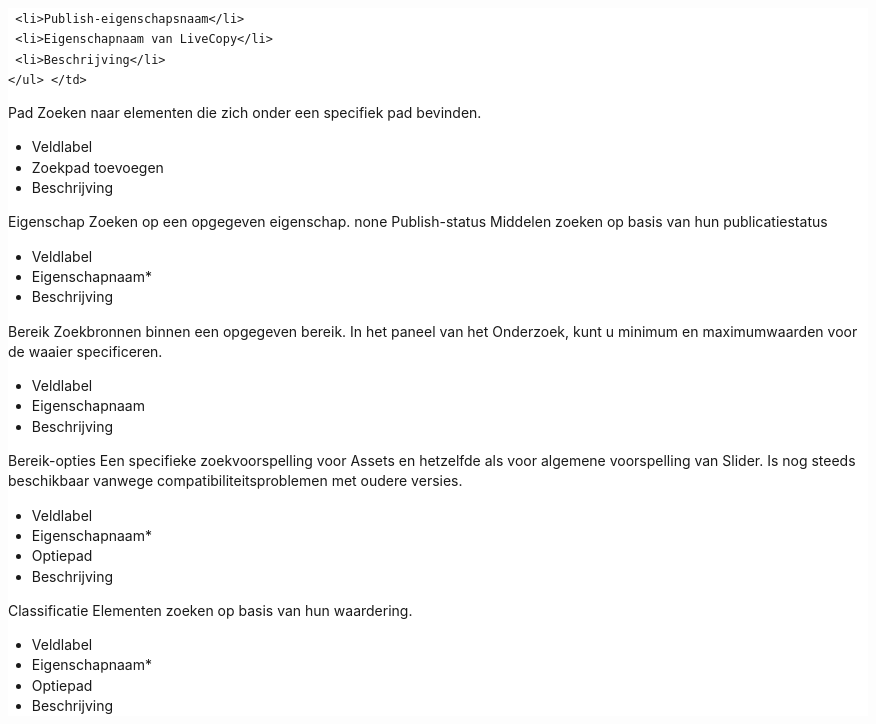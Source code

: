      <li>Publish-eigenschapsnaam</li>
     <li>Eigenschapnaam van LiveCopy</li>
     <li>Beschrijving</li>
    </ul> </td>
  </tr>
  <tr>
   <td>Pad </td>
   <td>Zoeken naar elementen die zich onder een specifiek pad bevinden.</td>
   <td>
    <ul>
     <li>Veldlabel</li>
     <li>Zoekpad toevoegen</li>
     <li>Beschrijving</li>
    </ul> </td>
  </tr>
  <tr>
   <td>Eigenschap </td>
   <td>Zoeken op een opgegeven eigenschap.</td>
   <td>none</td>
  </tr>
  <tr>
   <td>Publish-status </td>
   <td>Middelen zoeken op basis van hun publicatiestatus</td>
   <td>
    <ul>
     <li>Veldlabel</li>
     <li>Eigenschapnaam*</li>
     <li>Beschrijving</li>
    </ul> </td>
  </tr>
  <tr>
   <td>Bereik </td>
   <td>Zoekbronnen binnen een opgegeven bereik. In het paneel van het Onderzoek, kunt u minimum en maximumwaarden voor de waaier specificeren.</td>
   <td>
    <ul>
     <li>Veldlabel</li>
     <li>Eigenschapnaam</li>
     <li>Beschrijving</li>
    </ul> </td>
  </tr>
  <tr>
   <td>Bereik-opties </td>
   <td>Een specifieke zoekvoorspelling voor Assets en hetzelfde als voor algemene voorspelling van Slider. Is nog steeds beschikbaar vanwege compatibiliteitsproblemen met oudere versies.</td>
   <td>
    <ul>
     <li>Veldlabel</li>
     <li>Eigenschapnaam*</li>
     <li>Optiepad</li>
     <li>Beschrijving</li>
    </ul> </td>
  </tr>
  <tr>
   <td>Classificatie </td>
   <td>Elementen zoeken op basis van hun waardering.<br /> </td>
   <td>
    <ul>
     <li>Veldlabel</li>
     <li>Eigenschapnaam*</li>
     <li>Optiepad</li>
     <li>Beschrijving</li>
    </ul> </td>
  </tr>